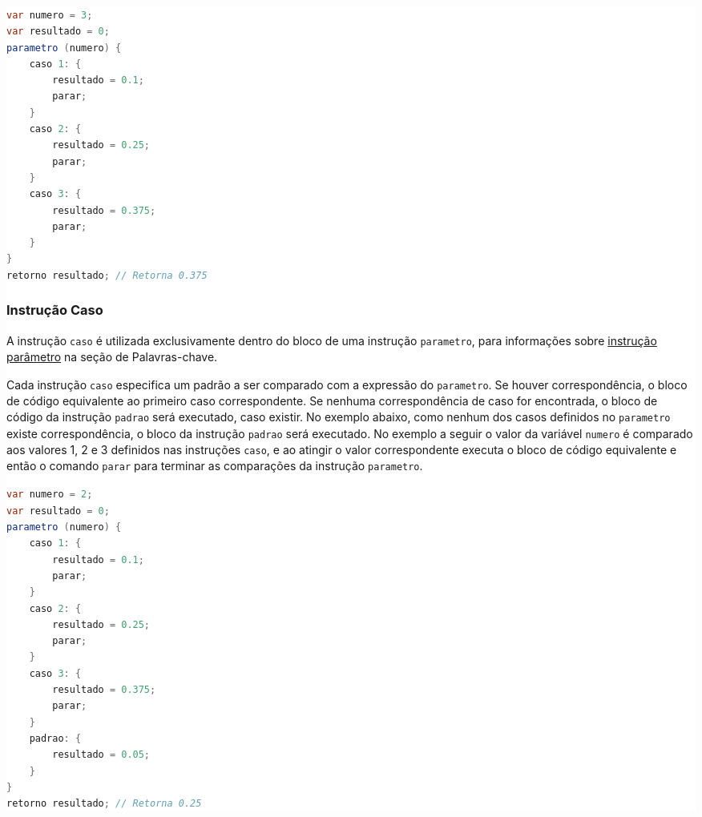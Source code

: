 ```csharp
var numero = 3;
var resultado = 0;
parametro (numero) {
    caso 1: {
        resultado = 0.1;
        parar;
    }
    caso 2: {
        resultado = 0.25;
        parar;
    }
    caso 3: {
        resultado = 0.375;
        parar;
    }
}
retorno resultado; // Retorna 0.375
```


### Instrução Caso

A instrução `caso` é utilizada exclusivamente dentro do bloco de uma instrução `parametro`, para informações sobre [instrução parâmetro](#Instrução-Parâmetro) na seção de Palavras-chave.

Cada instrução `caso` especifica um padrão a ser comparado com a expressão do `parametro`. Se houver correspondência, o bloco de código equivalente ao primeiro caso correspondente. Se nenhuma correspondência de caso for encontrada, o bloco de código da instrução `padrao` será executado, caso existir. No exemplo abaixo, como nenhum dos casos definidos no `parametro` existe correspondência, o bloco da instrução `padrao` será executado. No exemplo a seguir o valor da variável `numero` é comparado aos valores 1, 2 e 3 definidos nas instruções `caso`, e ao atingir o valor correspondente executa o bloco de código equivalente e então o comando `parar` para terminar as comparações da instrução `parametro`.

```csharp
var numero = 2;
var resultado = 0;
parametro (numero) {
    caso 1: {
        resultado = 0.1;
        parar;
    }
    caso 2: {
        resultado = 0.25;
        parar;
    }
    caso 3: {
        resultado = 0.375;
        parar;
    }
    padrao: {
        resultado = 0.05;
    }
}
retorno resultado; // Retorna 0.25
```
